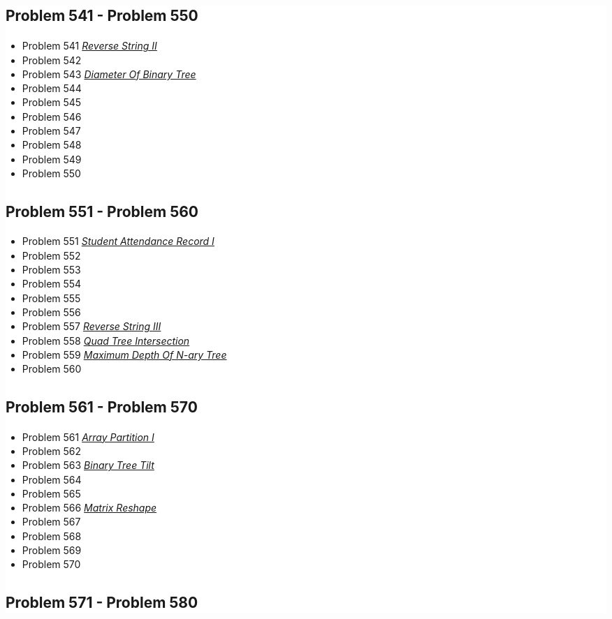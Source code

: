 ## Problem 541 - Problem 550

* Problem 541 [*Reverse String II*](https://github.com/Peefy/PeefyLeetCode/blob/master/doc/501-600/541.ReverseStringII/README.md)
* Problem 542 
* Problem 543 [*Diameter Of Binary Tree*](https://github.com/Peefy/PeefyLeetCode/blob/master/doc/501-600/543.DiameterOfBinaryTree/README.md)
* Problem 544 
* Problem 545 
* Problem 546 
* Problem 547 
* Problem 548 
* Problem 549 
* Problem 550 

## Problem 551 - Problem 560

* Problem 551 [*Student Attendance Record I*](https://github.com/Peefy/PeefyLeetCode/blob/master/doc/501-600/551.StudentAttendanceRecordI/README.md)
* Problem 552 
* Problem 553 
* Problem 554 
* Problem 555 
* Problem 556 
* Problem 557 [*Reverse String III*](https://github.com/Peefy/PeefyLeetCode/blob/master/doc/501-600/557.ReverseStringIII/README.md)
* Problem 558 [*Quad Tree Intersection*](https://github.com/Peefy/PeefyLeetCode/blob/master/doc/501-600/558.QuadTreeIntersection/README.md)
* Problem 559 [*Maximum Depth Of N-ary Tree*](https://github.com/Peefy/PeefyLeetCode/blob/master/doc/501-600/559.MaximumDepthOfN-aryTree/README.md)
* Problem 560 

## Problem 561 - Problem 570

* Problem 561 [*Array Partition I*](https://github.com/Peefy/PeefyLeetCode/blob/master/doc/501-600/561.ArrayPartitionI/README.md)
* Problem 562 
* Problem 563 [*Binary Tree Tilt*](https://github.com/Peefy/PeefyLeetCode/blob/master/doc/501-600/563.BinaryTreeTilt/README.md)
* Problem 564 
* Problem 565 
* Problem 566 [*Matrix Reshape*](https://github.com/Peefy/PeefyLeetCode/blob/master/doc/501-600/566.MatrixReshape/README.md)
* Problem 567 
* Problem 568 
* Problem 569 
* Problem 570 

## Problem 571 - Problem 580
